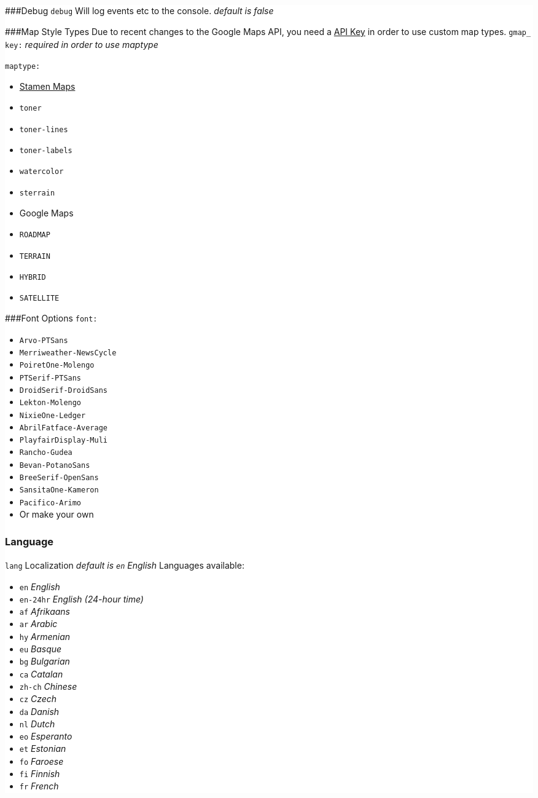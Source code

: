###Debug 
`debug`
Will log events etc to the console.
*default is false*


###Map Style Types 
Due to recent changes to the Google Maps API, you need a [API Key](https://developers.google.com/places/documentation/#Authentication) in order to use custom map types.
`gmap_key:`
*required in order to use maptype*

`maptype:`
* [Stamen Maps ](maps.stamen.com)
* `toner`
* `toner-lines`
* `toner-labels`
* `watercolor`
* `sterrain`
		
* Google Maps
* `ROADMAP`
* `TERRAIN`
* `HYBRID`
* `SATELLITE`

###Font Options 
`font:`
* `Arvo-PTSans`
* `Merriweather-NewsCycle`
* `PoiretOne-Molengo`
* `PTSerif-PTSans`
* `DroidSerif-DroidSans`
* `Lekton-Molengo`
* `NixieOne-Ledger`
* `AbrilFatface-Average`
* `PlayfairDisplay-Muli`
* `Rancho-Gudea`
* `Bevan-PotanoSans`
* `BreeSerif-OpenSans`
* `SansitaOne-Kameron`
* `Pacifico-Arimo`
* Or make your own

### Language
`lang`
Localization
*default is `en` English*
Languages available:
* `en` *English*
* `en-24hr` *English (24-hour time)*
* `af` *Afrikaans*
* `ar` *Arabic*
* `hy` *Armenian*
* `eu` *Basque*
* `bg` *Bulgarian*
* `ca` *Catalan*
* `zh-ch` *Chinese*
* `cz` *Czech*
* `da` *Danish*
* `nl` *Dutch*
* `eo` *Esperanto*
* `et` *Estonian*
* `fo` *Faroese*
* `fi` *Finnish*
* `fr` *French*